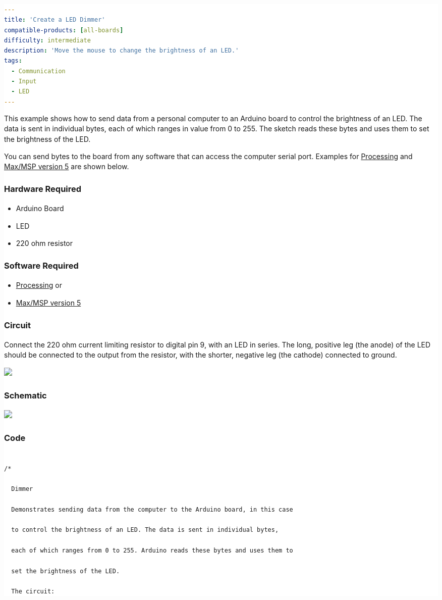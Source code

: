 ```yaml
---
title: 'Create a LED Dimmer'
compatible-products: [all-boards]
difficulty: intermediate
description: 'Move the mouse to change the brightness of an LED.'
tags:
  - Communication
  - Input
  - LED
---
```


This example shows how to send data from a personal computer to an Arduino board to control the brightness of an LED.  The data is sent in individual bytes, each of which ranges in value from 0 to 255.  The sketch reads these bytes and uses them to set the brightness of the LED.

You can send bytes to the board from any software that can access the computer serial port. Examples for [Processing](http://www.processing.org) and [Max/MSP version 5](https://cycling74.com/downloads/older/) are shown below.

### Hardware Required

- Arduino Board

- LED

- 220 ohm resistor

### Software Required

- [Processing](http://www.processing.org) or

- [Max/MSP version 5](https://cycling74.com/downloads/older/)

### Circuit

Connect the 220 ohm current limiting resistor to digital pin 9, with an LED in series. The long, positive leg (the anode) of the LED should be connected to the output from the resistor, with the shorter, negative leg (the cathode) connected to ground.


![](assets/circuit.png)


### Schematic


![](assets/schematic.png)

### Code

```arduino

/*

  Dimmer

  Demonstrates sending data from the computer to the Arduino board, in this case

  to control the brightness of an LED. The data is sent in individual bytes,

  each of which ranges from 0 to 255. Arduino reads these bytes and uses them to

  set the brightness of the LED.

  The circuit:
```